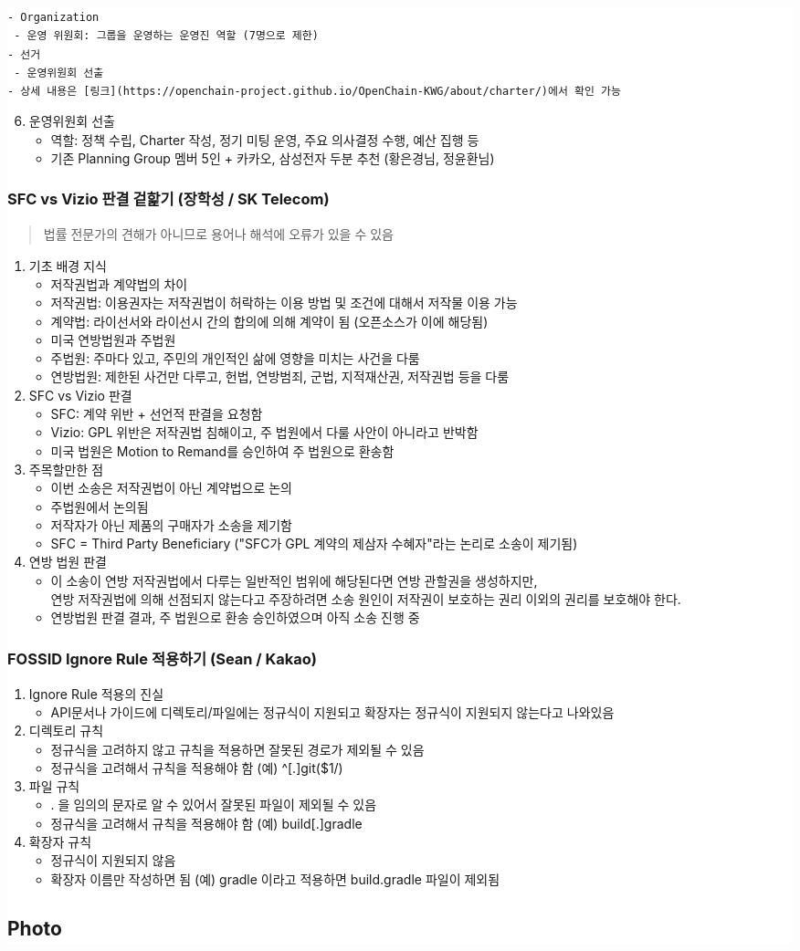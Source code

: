     - Organization
     - 운영 위원회: 그룹을 운영하는 운영진 역할 (7명으로 제한)
    - 선거
     - 운영위원회 선출
    - 상세 내용은 [링크](https://openchain-project.github.io/OpenChain-KWG/about/charter/)에서 확인 가능

6. 운영위원회 선출
    - 역할: 정책 수립, Charter 작성, 정기 미팅 운영, 주요 의사결정 수행, 예산 집행 등
    - 기존 Planning Group 멤버 5인 + 카카오, 삼성전자 두분 추천 (황은경님, 정윤환님)

### SFC vs Vizio 판결 겉핥기 (장학성 / SK Telecom)
> 법률 전문가의 견해가 아니므로 용어나 해석에 오류가 있을 수 있음
1.	기초 배경 지식
    - 저작권법과 계약법의 차이
     - 저작권법: 이용권자는 저작권법이 허락하는 이용 방법 및 조건에 대해서 저작물 이용 가능
     - 계약법: 라이선서와 라이선시 간의 합의에 의해 계약이 됨 (오픈소스가 이에 해당됨)
    - 미국 연방법원과 주법원
     - 주법원: 주마다 있고, 주민의 개인적인 삶에 영향을 미치는 사건을 다룸
     - 연방법원: 제한된 사건만 다루고, 헌법, 연방범죄, 군법, 지적재산권, 저작권법 등을 다룸
2.	SFC vs Vizio 판결
    - SFC: 계약 위반 + 선언적 판결을 요청함
    - Vizio: GPL 위반은 저작권법 침해이고, 주 법원에서 다룰 사안이 아니라고 반박함
    - 미국 법원은 Motion to Remand를 승인하여 주 법원으로 환송함
3.	주목할만한 점
    - 이번 소송은 저작권법이 아닌 계약법으로 논의
    - 주법원에서 논의됨
    - 저작자가 아닌 제품의 구매자가 소송을 제기함
    - SFC = Third Party Beneficiary ("SFC가 GPL 계약의 제삼자 수혜자"라는 논리로 소송이 제기됨)
4.	연방 법원 판결
    - 이 소송이 연방 저작권법에서 다루는 일반적인 범위에 해당된다면 연방 관할권을 생성하지만, <br> 연방 저작권법에 의해 선점되지 않는다고 주장하려면 소송 원인이 저작권이 보호하는 권리 이외의 권리를 보호해야 한다.
    - 연방법원 판결 결과, 주 법원으로 환송 승인하였으며 아직 소송 진행 중

### FOSSID Ignore Rule 적용하기 (Sean / Kakao)
1.	Ignore Rule 적용의 진실
    - API문서나 가이드에 디렉토리/파일에는 정규식이 지원되고 확장자는 정규식이 지원되지 않는다고 나와있음
2.	디렉토리 규칙
    - 정규식을 고려하지 않고 규칙을 적용하면 잘못된 경로가 제외될 수 있음
    - 정규식을 고려해서 규칙을 적용해야 함 (예) ^[.]git($1/)
3.	파일 규칙
    - . 을 임의의 문자로 알 수 있어서 잘못된 파일이 제외될 수 있음
    - 정규식을 고려해서 규칙을 적용해야 함 (예) build[.]gradle 
4.	확장자 규칙
    - 정규식이 지원되지 않음 
    - 확장자 이름만 작성하면 됨 (예) gradle 이라고 적용하면 build.gradle 파일이 제외됨

## Photo

